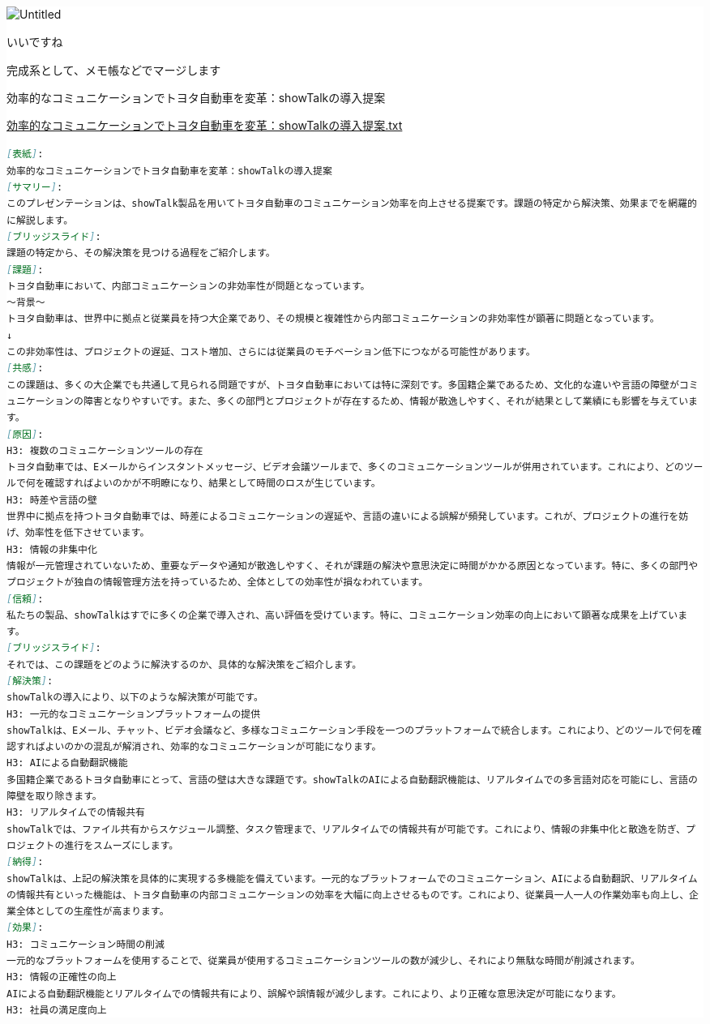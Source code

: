![Untitled](20230831%20%E3%83%AA%E3%82%B1%E3%82%99%E3%82%A4%E3%83%B3%E3%82%AF%E3%82%99%E3%83%AB%E3%83%BC%E3%83%95%E3%82%9A%E6%A7%98%E3%80%9CChatGPT%E3%81%8B%E3%82%99%E8%B5%B7%E3%81%93%E3%81%99%E7%A0%B4%E5%A3%8A%E3%81%A8%E5%89%B5%E4%B8%96%E3%81%AE%E8%A1%9D%E6%92%83%EF%BD%9E%2025c92c40c3fc432580e7a72135ccfec7/Untitled%207.png)

いいですね

完成系として、メモ帳などでマージします

効率的なコミュニケーションでトヨタ自動車を変革：showTalkの導入提案

[効率的なコミュニケーションでトヨタ自動車を変革：showTalkの導入提案.txt](20230831%20%E3%83%AA%E3%82%B1%E3%82%99%E3%82%A4%E3%83%B3%E3%82%AF%E3%82%99%E3%83%AB%E3%83%BC%E3%83%95%E3%82%9A%E6%A7%98%E3%80%9CChatGPT%E3%81%8B%E3%82%99%E8%B5%B7%E3%81%93%E3%81%99%E7%A0%B4%E5%A3%8A%E3%81%A8%E5%89%B5%E4%B8%96%E3%81%AE%E8%A1%9D%E6%92%83%EF%BD%9E%2025c92c40c3fc432580e7a72135ccfec7/%25E5%258A%25B9%25E7%258E%2587%25E7%259A%2584%25E3%2581%25AA%25E3%2582%25B3%25E3%2583%259F%25E3%2583%25A5%25E3%2583%258B%25E3%2582%25B1%25E3%2583%25BC%25E3%2582%25B7%25E3%2583%25A7%25E3%2583%25B3%25E3%2581%25A6%25E3%2582%2599%25E3%2583%2588%25E3%2583%25A8%25E3%2582%25BF%25E8%2587%25AA%25E5%258B%2595%25E8%25BB%258A%25E3%2582%2592%25E5%25A4%2589%25E9%259D%25A9%25EF%25BC%259AshowTalk%25E3%2581%25AE%25E5%25B0%258E%25E5%2585%25A5%25E6%258F%2590%25E6%25A1%2588.txt)

```markdown
[表紙]:
効率的なコミュニケーションでトヨタ自動車を変革：showTalkの導入提案
[サマリー]:
このプレゼンテーションは、showTalk製品を用いてトヨタ自動車のコミュニケーション効率を向上させる提案です。課題の特定から解決策、効果までを網羅的に解説します。
[ブリッジスライド]:
課題の特定から、その解決策を見つける過程をご紹介します。
[課題]:
トヨタ自動車において、内部コミュニケーションの非効率性が問題となっています。
〜背景〜
トヨタ自動車は、世界中に拠点と従業員を持つ大企業であり、その規模と複雑性から内部コミュニケーションの非効率性が顕著に問題となっています。
↓
この非効率性は、プロジェクトの遅延、コスト増加、さらには従業員のモチベーション低下につながる可能性があります。
[共感]:
この課題は、多くの大企業でも共通して見られる問題ですが、トヨタ自動車においては特に深刻です。多国籍企業であるため、文化的な違いや言語の障壁がコミュニケーションの障害となりやすいです。また、多くの部門とプロジェクトが存在するため、情報が散逸しやすく、それが結果として業績にも影響を与えています。
[原因]:
H3: 複数のコミュニケーションツールの存在
トヨタ自動車では、Eメールからインスタントメッセージ、ビデオ会議ツールまで、多くのコミュニケーションツールが併用されています。これにより、どのツールで何を確認すればよいのかが不明瞭になり、結果として時間のロスが生じています。
H3: 時差や言語の壁
世界中に拠点を持つトヨタ自動車では、時差によるコミュニケーションの遅延や、言語の違いによる誤解が頻発しています。これが、プロジェクトの進行を妨げ、効率性を低下させています。
H3: 情報の非集中化
情報が一元管理されていないため、重要なデータや通知が散逸しやすく、それが課題の解決や意思決定に時間がかかる原因となっています。特に、多くの部門やプロジェクトが独自の情報管理方法を持っているため、全体としての効率性が損なわれています。
[信頼]:
私たちの製品、showTalkはすでに多くの企業で導入され、高い評価を受けています。特に、コミュニケーション効率の向上において顕著な成果を上げています。
[ブリッジスライド]:
それでは、この課題をどのように解決するのか、具体的な解決策をご紹介します。
[解決策]:
showTalkの導入により、以下のような解決策が可能です。
H3: 一元的なコミュニケーションプラットフォームの提供
showTalkは、Eメール、チャット、ビデオ会議など、多様なコミュニケーション手段を一つのプラットフォームで統合します。これにより、どのツールで何を確認すればよいのかの混乱が解消され、効率的なコミュニケーションが可能になります。
H3: AIによる自動翻訳機能
多国籍企業であるトヨタ自動車にとって、言語の壁は大きな課題です。showTalkのAIによる自動翻訳機能は、リアルタイムでの多言語対応を可能にし、言語の障壁を取り除きます。
H3: リアルタイムでの情報共有
showTalkでは、ファイル共有からスケジュール調整、タスク管理まで、リアルタイムでの情報共有が可能です。これにより、情報の非集中化と散逸を防ぎ、プロジェクトの進行をスムーズにします。
[納得]:
showTalkは、上記の解決策を具体的に実現する多機能を備えています。一元的なプラットフォームでのコミュニケーション、AIによる自動翻訳、リアルタイムの情報共有といった機能は、トヨタ自動車の内部コミュニケーションの効率を大幅に向上させるものです。これにより、従業員一人一人の作業効率も向上し、企業全体としての生産性が高まります。
[効果]:
H3: コミュニケーション時間の削減
一元的なプラットフォームを使用することで、従業員が使用するコミュニケーションツールの数が減少し、それにより無駄な時間が削減されます。
H3: 情報の正確性の向上
AIによる自動翻訳機能とリアルタイムでの情報共有により、誤解や誤情報が減少します。これにより、より正確な意思決定が可能になります。
H3: 社員の満足度向上
```